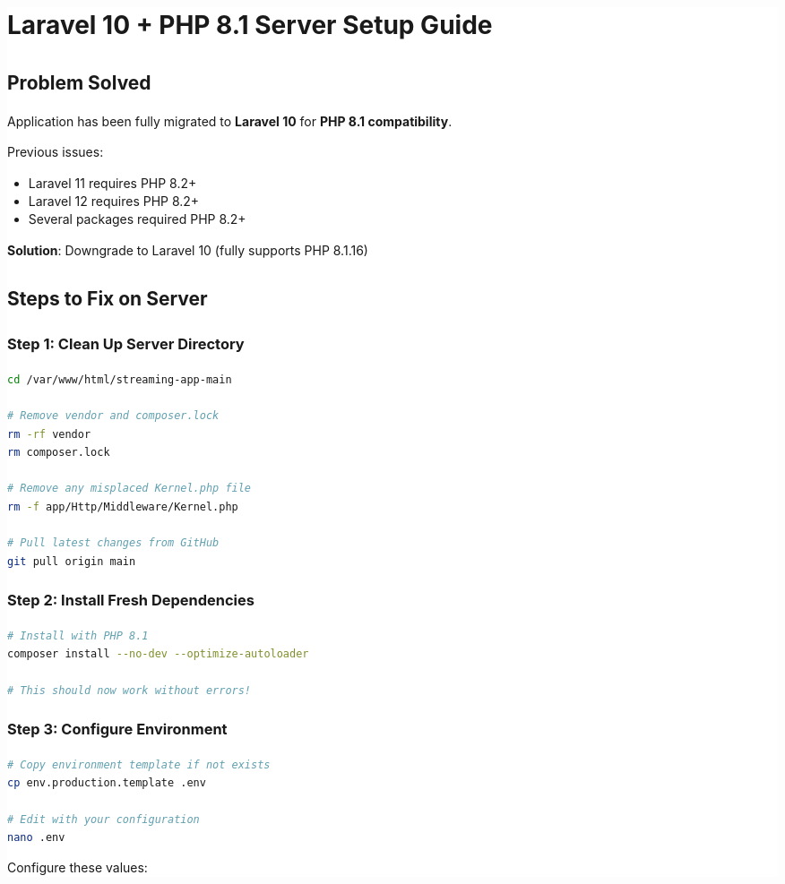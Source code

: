 # Laravel 10 + PHP 8.1 Server Setup Guide

## Problem Solved

Application has been fully migrated to **Laravel 10** for **PHP 8.1 compatibility**.

Previous issues:

-   Laravel 11 requires PHP 8.2+
-   Laravel 12 requires PHP 8.2+
-   Several packages required PHP 8.2+

**Solution**: Downgrade to Laravel 10 (fully supports PHP 8.1.16)

## Steps to Fix on Server

### Step 1: Clean Up Server Directory

```bash
cd /var/www/html/streaming-app-main

# Remove vendor and composer.lock
rm -rf vendor
rm composer.lock

# Remove any misplaced Kernel.php file
rm -f app/Http/Middleware/Kernel.php

# Pull latest changes from GitHub
git pull origin main
```

### Step 2: Install Fresh Dependencies

```bash
# Install with PHP 8.1
composer install --no-dev --optimize-autoloader

# This should now work without errors!
```

### Step 3: Configure Environment

```bash
# Copy environment template if not exists
cp env.production.template .env

# Edit with your configuration
nano .env
```

Configure these values:
